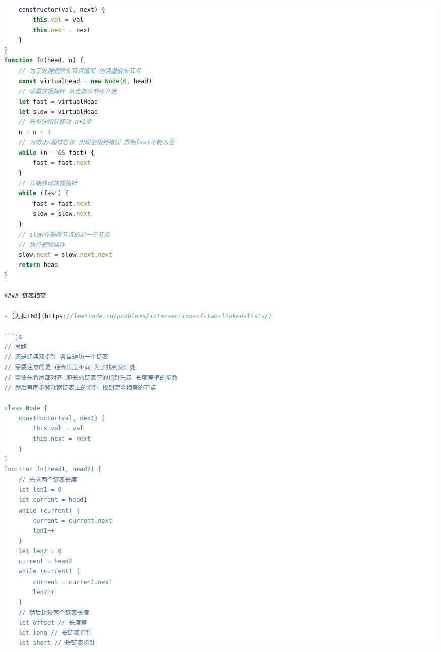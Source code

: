   ```js
      constructor(val, next) {
          this.val = val
          this.next = next
      }
  }
  function fn(head, n) {
      // 为了处理删除头节点情况 创建虚拟头节点
      const virtualHead = new Node(0, head)
      // 设置快慢指针 从虚拟头节点开始
      let fast = virtualHead
      let slow = virtualHead
      // 先将快指针移动 n+1步
      n = n + 1
      // 为防止n超过总长 出现空指针错误 限制fast不能为空
      while (n-- && fast) {
          fast = fast.next
      }
      // 开始移动快慢指针
      while (fast) {
          fast = fast.next
          slow = slow.next
      }
      // slow在删除节点的前一个节点
      // 执行删除操作
      slow.next = slow.next.next
      return head
  }

#### 链表相交

- [力扣160](https://leetcode.cn/problems/intersection-of-two-linked-lists/)

  ```js
  // 思路
  // 还是经典双指针 各自遍历一个链表
  // 需要注意的是 链表长度不同 为了找到交汇处
  // 需要先将尾部对齐 即长的链表它的指针先走 长度差值的步数
  // 然后再同步移动两链表上的指针 找到完全相等的节点
  
  class Node {
      constructor(val, next) {
          this.val = val
          this.next = next
      }
  }
  function fn(head1, head2) {
      // 先求两个链表长度
      let len1 = 0
      let current = head1
      while (current) {
          current = current.next
          len1++
      }
      let len2 = 0
      current = head2
      while (current) {
          current = current.next
          len2++
      }
      // 然后比较两个链表长度
      let offset // 长度差
      let long // 长链表指针
      let short // 短链表指针
  ```